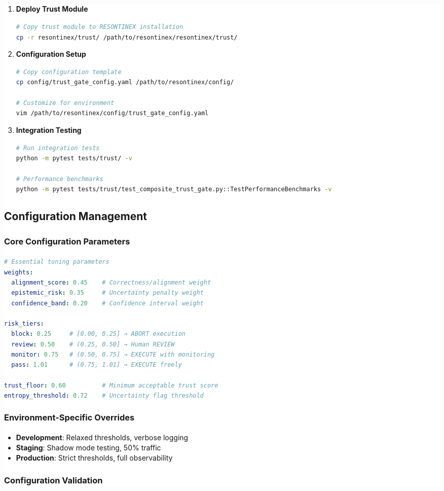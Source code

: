 1. **Deploy Trust Module**
   ```bash
   # Copy trust module to RESONTINEX installation
   cp -r resontinex/trust/ /path/to/resontinex/resontinex/trust/
   ```

2. **Configuration Setup**
   ```bash
   # Copy configuration template
   cp config/trust_gate_config.yaml /path/to/resontinex/config/
   
   # Customize for environment
   vim /path/to/resontinex/config/trust_gate_config.yaml
   ```

3. **Integration Testing**
   ```bash
   # Run integration tests
   python -m pytest tests/trust/ -v
   
   # Performance benchmarks
   python -m pytest tests/trust/test_composite_trust_gate.py::TestPerformanceBenchmarks -v
   ```

## Configuration Management

### Core Configuration Parameters

```yaml
# Essential tuning parameters
weights:
  alignment_score: 0.45    # Correctness/alignment weight
  epistemic_risk: 0.35     # Uncertainty penalty weight  
  confidence_band: 0.20    # Confidence interval weight

risk_tiers:
  block: 0.25     # [0.00, 0.25] → ABORT execution
  review: 0.50    # (0.25, 0.50] → Human REVIEW
  monitor: 0.75   # (0.50, 0.75] → EXECUTE with monitoring
  pass: 1.01      # (0.75, 1.01] → EXECUTE freely

trust_floor: 0.60          # Minimum acceptable trust score
entropy_threshold: 0.72    # Uncertainty flag threshold
```

### Environment-Specific Overrides

- **Development**: Relaxed thresholds, verbose logging
- **Staging**: Shadow mode testing, 50% traffic
- **Production**: Strict thresholds, full observability

### Configuration Validation
